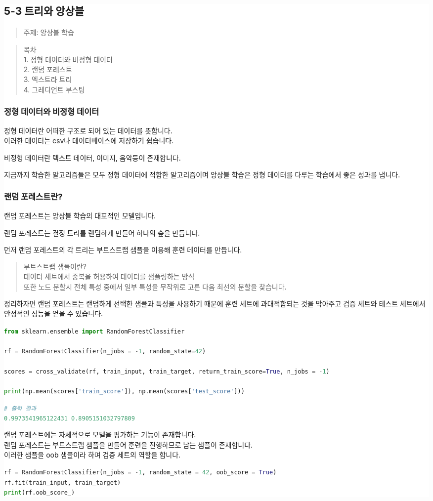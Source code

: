 ## 5-3 트리와 앙상블  

> 주제: 앙상블 학습  

> 목차  
    1. 정형 데이터와 비정형 데이터   
    2. 랜덤 포레스트  
    3. 엑스트라 트리  
    4. 그레디언트 부스팅  

### 정형 데이터와 비정형 데이터  

정형 데이터란 어떠한 구조로 되어 있는 데이터를 뜻합니다.  
이러한 데이터는 csv나 데이터베이스에 저장하기 쉽습니다.  

비정형 데이터란 텍스트 데이터, 이미지, 음악등이 존재합니다.  

지금까지 학습한 알고리즘들은 모두 정형 데이터에 적합한 알고리즘이며 앙상블 학습은 정형 데이터를 다루는 학습에서 좋은 성과를 냅니다.  

### 랜덤 포레스트란?  

랜덤 포레스트는 앙상블 학습의 대표적인 모델입니다.  

랜덤 포레스트는 결정 트리를 랜덤하게 만들어 하나의 숲을 만듭니다.  

먼저 랜덤 포레스트의 각 트리는 부트스트랩 샘플을 이용해 훈련 데이터를 만듭니다.  
> 부트스트랩 샘플이란?  
    데이터 세트에서 중복을 허용하여 데이터를 샘플링하는 방식  
또한 노드 분할시 전체 특성 중에서 일부 특성을 무작위로 고른 다음 최선의 분할을 찾습니다.  

정리하자면 랜덤 포레스트는 랜덤하게 선택한 샘플과 특성을 사용하기 때문에 훈련 세트에 과대적합되는 것을 막아주고 검증 세트와 테스트 세트에서 안정적인 성능을 얻을 수 있습니다. 

```python
from sklearn.ensemble import RandomForestClassifier

rf = RandomForestClassifier(n_jobs = -1, random_state=42)

scores = cross_validate(rf, train_input, train_target, return_train_score=True, n_jobs = -1)

print(np.mean(scores['train_score']), np.mean(scores['test_score']))
```

```python
# 출력 결과
0.9973541965122431 0.8905151032797809
```

랜덤 포레스트에는 자체적으로 모델을 평가하는 기능이 존재합니다.  
랜덤 포레스트는 부트스트랩 샘플을 만들어 훈련을 진행하므로 남는 샘플이 존재합니다.  
이러한 샘플을 oob 샘플이라 하며 검증 세트의 역할을 합니다.  

```python
rf = RandomForestClassifier(n_jobs = -1, random_state = 42, oob_score = True)
rf.fit(train_input, train_target)
print(rf.oob_score_)
```
